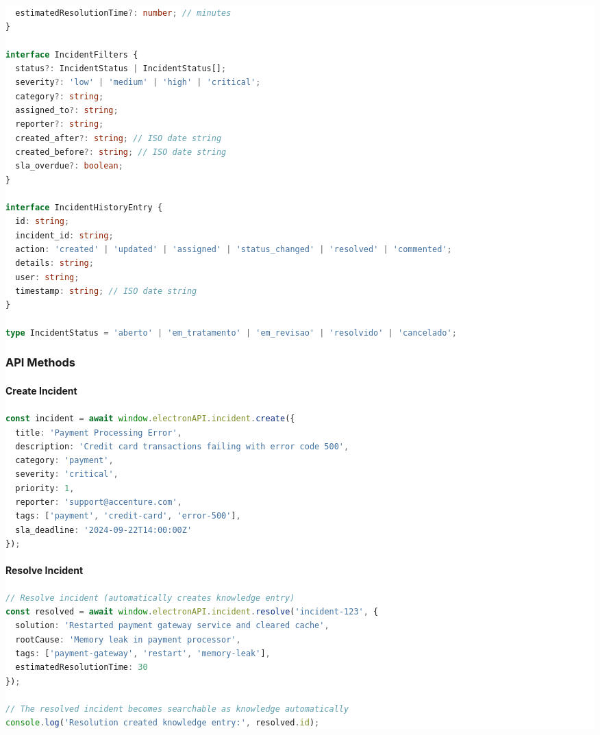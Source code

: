 ```typescript
  estimatedResolutionTime?: number; // minutes
}

interface IncidentFilters {
  status?: IncidentStatus | IncidentStatus[];
  severity?: 'low' | 'medium' | 'high' | 'critical';
  category?: string;
  assigned_to?: string;
  reporter?: string;
  created_after?: string; // ISO date string
  created_before?: string; // ISO date string
  sla_overdue?: boolean;
}

interface IncidentHistoryEntry {
  id: string;
  incident_id: string;
  action: 'created' | 'updated' | 'assigned' | 'status_changed' | 'resolved' | 'commented';
  details: string;
  user: string;
  timestamp: string; // ISO date string
}

type IncidentStatus = 'aberto' | 'em_tratamento' | 'em_revisao' | 'resolvido' | 'cancelado';
```

### API Methods

#### Create Incident
```typescript
const incident = await window.electronAPI.incident.create({
  title: 'Payment Processing Error',
  description: 'Credit card transactions failing with error code 500',
  category: 'payment',
  severity: 'critical',
  priority: 1,
  reporter: 'support@accenture.com',
  tags: ['payment', 'credit-card', 'error-500'],
  sla_deadline: '2024-09-22T14:00:00Z'
});
```

#### Resolve Incident
```typescript
// Resolve incident (automatically creates knowledge entry)
const resolved = await window.electronAPI.incident.resolve('incident-123', {
  solution: 'Restarted payment gateway service and cleared cache',
  rootCause: 'Memory leak in payment processor',
  tags: ['payment-gateway', 'restart', 'memory-leak'],
  estimatedResolutionTime: 30
});

// The resolved incident becomes searchable as knowledge automatically
console.log('Resolution created knowledge entry:', resolved.id);
```
